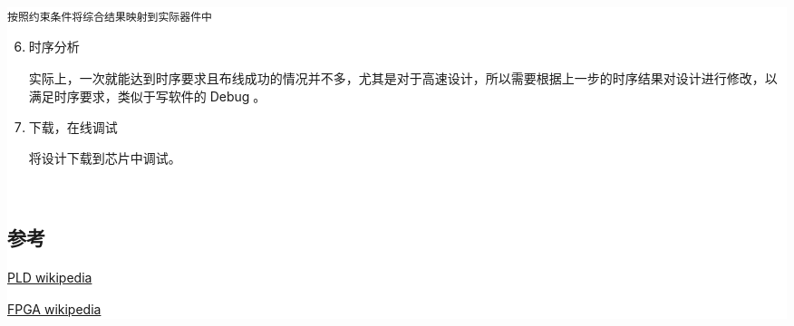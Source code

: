     按照约束条件将综合结果映射到实际器件中
    
6. 时序分析

    实际上，一次就能达到时序要求且布线成功的情况并不多，尤其是对于高速设计，所以需要根据上一步的时序结果对设计进行修改，以满足时序要求，类似于写软件的 Debug 。
    
7. 下载，在线调试

    将设计下载到芯片中调试。

<br>

## 参考

[PLD wikipedia][PLD]

[FPGA wikipedia][FPGA]


[ASIC]: http://en.wikipedia.org/wiki/Application-specific_integrated_circuit
[soc]: http://en.wikipedia.org/wiki/System-on-chip
[PLD]: http://en.wikipedia.org/wiki/Programmable_logic_devices
[ROM]: http://en.wikipedia.org/wiki/Read-only_memory
[PROM]: http://en.wikipedia.org/wiki/Programmable_read-only_memory
[EPROM]: http://en.wikipedia.org/wiki/EPROM
[EEPROM]: http://en.wikipedia.org/wiki/EEPROM
[PLA]: http://en.wikipedia.org/wiki/Programmable_Logic_Array
[PAL]: http://en.wikipedia.org/wiki/Programmable_Array_Logic
[GAL]: http://en.wikipedia.org/wiki/Generic_array_logic
[CPLD]: http://en.wikipedia.org/wiki/Complex_programmable_logic_device
[FPGA]: http://en.wikipedia.org/wiki/Field-programmable_gate_array
[Freeman]: http://en.wikipedia.org/wiki/Ross_Freeman
[Vonderschmitt]: http://en.wikipedia.org/wiki/Bernard_Vonderschmitt
[Xilinx]: http://en.wikipedia.org/wiki/Xilinx
[Altera]: http://en.wikipedia.org/wiki/Altera